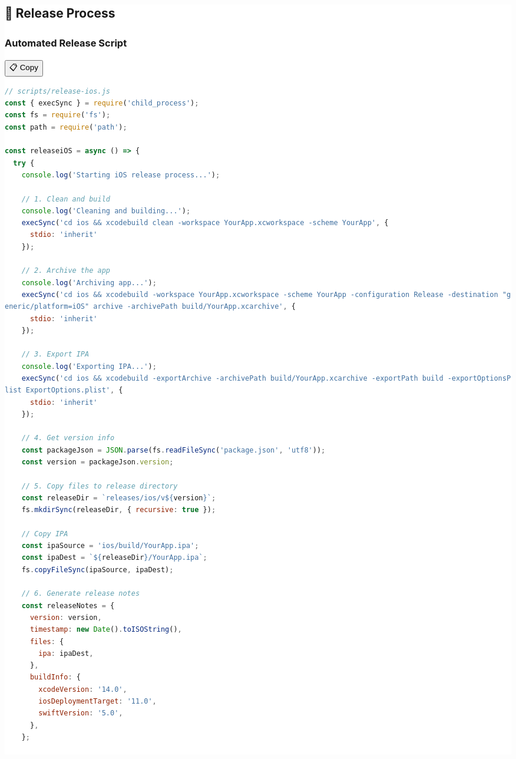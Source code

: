 
## 🚀 **Release Process**

### **Automated Release Script**

<button onclick="copyCode(this)" class="copy-btn">📋 Copy</button>
```javascript
// scripts/release-ios.js
const { execSync } = require('child_process');
const fs = require('fs');
const path = require('path');

const releaseiOS = async () => {
  try {
    console.log('Starting iOS release process...');
    
    // 1. Clean and build
    console.log('Cleaning and building...');
    execSync('cd ios && xcodebuild clean -workspace YourApp.xcworkspace -scheme YourApp', { 
      stdio: 'inherit' 
    });
    
    // 2. Archive the app
    console.log('Archiving app...');
    execSync('cd ios && xcodebuild -workspace YourApp.xcworkspace -scheme YourApp -configuration Release -destination "generic/platform=iOS" archive -archivePath build/YourApp.xcarchive', { 
      stdio: 'inherit' 
    });
    
    // 3. Export IPA
    console.log('Exporting IPA...');
    execSync('cd ios && xcodebuild -exportArchive -archivePath build/YourApp.xcarchive -exportPath build -exportOptionsPlist ExportOptions.plist', { 
      stdio: 'inherit' 
    });
    
    // 4. Get version info
    const packageJson = JSON.parse(fs.readFileSync('package.json', 'utf8'));
    const version = packageJson.version;
    
    // 5. Copy files to release directory
    const releaseDir = `releases/ios/v${version}`;
    fs.mkdirSync(releaseDir, { recursive: true });
    
    // Copy IPA
    const ipaSource = 'ios/build/YourApp.ipa';
    const ipaDest = `${releaseDir}/YourApp.ipa`;
    fs.copyFileSync(ipaSource, ipaDest);
    
    // 6. Generate release notes
    const releaseNotes = {
      version: version,
      timestamp: new Date().toISOString(),
      files: {
        ipa: ipaDest,
      },
      buildInfo: {
        xcodeVersion: '14.0',
        iosDeploymentTarget: '11.0',
        swiftVersion: '5.0',
      },
    };
    
```